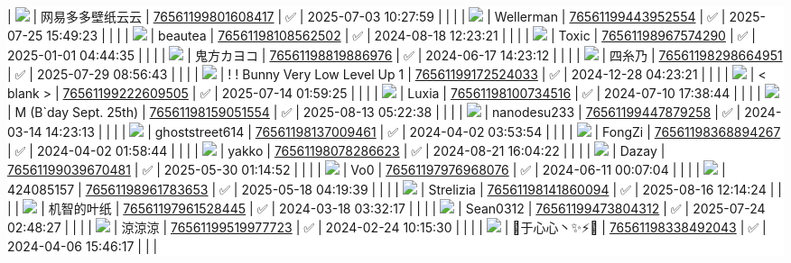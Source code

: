 | ![](https://avatars.steamstatic.com/d344f3411c929037e301d51f2107107935e66104.jpg) | 网易多多壁纸云云                       | [76561199801608417](https://steamcommunity.com/profiles/76561199801608417/) | ✅           | 2025-07-03 10:27:59 |                     |          |
| ![](https://avatars.steamstatic.com/8df3fbb9717a9433d4c709138700c25228676cb9.jpg) | Wellerman                      | [76561199443952554](https://steamcommunity.com/profiles/76561199443952554/) | ✅           | 2025-07-25 15:49:23 |                     |          |
| ![](https://avatars.steamstatic.com/ac5faab0a4aab472251e61834f6df0439fbda2db.jpg) | beautea                        | [76561198108562502](https://steamcommunity.com/profiles/76561198108562502/) | ✅           | 2024-08-18 12:23:21 |                     |          |
| ![](https://avatars.steamstatic.com/ee0e6adb9c075b0b40cbedba2f8699d1c040ca6c.jpg) | Toxic                          | [76561198967574290](https://steamcommunity.com/profiles/76561198967574290/) | ✅           | 2025-01-01 04:44:35 |                     |          |
| ![](https://avatars.steamstatic.com/87800f3f2d860829c6768f78cd5195a7de25de7a.jpg) | 鬼方カヨコ                          | [76561198819886976](https://steamcommunity.com/profiles/76561198819886976/) | ✅           | 2024-06-17 14:23:12 |                     |          |
| ![](https://avatars.steamstatic.com/42b9d4ce1175d90575765546f1b3755bee49e41e.jpg) | 四糸乃                            | [76561198298664951](https://steamcommunity.com/profiles/76561198298664951/) | ✅           | 2025-07-29 08:56:43 |                     |          |
| ![](https://avatars.steamstatic.com/34501de4eff9ef5f47d3d11c1da64eb489068e6e.jpg) | ! ! Bunny Very Low Level Up 1  | [76561199172524033](https://steamcommunity.com/profiles/76561199172524033/) | ✅           | 2024-12-28 04:23:21 |                     |          |
| ![](https://avatars.steamstatic.com/4d5cfa2206d29ec854bc00096cd25eefa4094bef.jpg) | < blank >                      | [76561199222609505](https://steamcommunity.com/profiles/76561199222609505/) | ✅           | 2025-07-14 01:59:25 |                     |          |
| ![](https://avatars.steamstatic.com/2ff920db52bf3c828889cc7e947b4c299e87bb0f.jpg) | Luxia                          | [76561198100734516](https://steamcommunity.com/profiles/76561198100734516/) | ✅           | 2024-07-10 17:38:44 |                     |          |
| ![](https://avatars.steamstatic.com/7b6d7b104f1a6551a45e67ac86a22ea4e9ee48e4.jpg) | M (B`day Sept. 25th)           | [76561198159051554](https://steamcommunity.com/profiles/76561198159051554/) | ✅           | 2025-08-13 05:22:38 |                     |          |
| ![](https://avatars.steamstatic.com/514b8e7f7d159cc925f6c1278bd34807911d1ca3.jpg) | nanodesu233                    | [76561199447879258](https://steamcommunity.com/profiles/76561199447879258/) | ✅           | 2024-03-14 14:23:13 |                     |          |
| ![](https://avatars.steamstatic.com/9fa5f109a7ae3611b68f8ecfb382962a3f90c10e.jpg) | ghoststreet614                 | [76561198137009461](https://steamcommunity.com/profiles/76561198137009461/) | ✅           | 2024-04-02 03:53:54 |                     |          |
| ![](https://avatars.steamstatic.com/8f8b9975582019c9143395168094f1bbd10df9e5.jpg) | FongZi                         | [76561198368894267](https://steamcommunity.com/profiles/76561198368894267/) | ✅           | 2024-04-02 01:58:44 |                     |          |
| ![](https://avatars.steamstatic.com/0c7eff4e27c2d0ee6e9d01aee0852daa8ee2e1ed.jpg) | yakko                          | [76561198078286623](https://steamcommunity.com/profiles/76561198078286623/) | ✅           | 2024-08-21 16:04:22 |                     |          |
| ![](https://avatars.steamstatic.com/58e8079c0650f97167752bc2e7224ae6ebde7e87.jpg) | Dazay                          | [76561199039670481](https://steamcommunity.com/profiles/76561199039670481/) | ✅           | 2025-05-30 01:14:52 |                     |          |
| ![](https://avatars.steamstatic.com/34a7b59c0f6490981611dd37516d7dd7f82ff877.jpg) | Vo0 <AFK>                      | [76561197976968076](https://steamcommunity.com/profiles/76561197976968076/) | ✅           | 2024-06-11 00:07:04 |                     |          |
| ![](https://avatars.steamstatic.com/fef49e7fa7e1997310d705b2a6158ff8dc1cdfeb.jpg) | 424085157                      | [76561198961783653](https://steamcommunity.com/profiles/76561198961783653/) | ✅           | 2025-05-18 04:19:39 |                     |          |
| ![](https://avatars.steamstatic.com/905e79443be93e55772b518e8f81fde1d9b3fcb0.jpg) | Strelizia                      | [76561198141860094](https://steamcommunity.com/profiles/76561198141860094/) | ✅           | 2025-08-16 12:14:24 |                     |          |
| ![](https://avatars.steamstatic.com/21519fab5f579f5d30b13f992538a2f5da743b2a.jpg) | 机智的叶纸                          | [76561197961528445](https://steamcommunity.com/profiles/76561197961528445/) | ✅           | 2024-03-18 03:32:17 |                     |          |
| ![](https://avatars.steamstatic.com/6889e542266ff1eca9c32d7f405a723a0e19f756.jpg) | Sean0312                       | [76561199473804312](https://steamcommunity.com/profiles/76561199473804312/) | ✅           | 2025-07-24 02:48:27 |                     |          |
| ![](https://avatars.steamstatic.com/0a3ac3ed9180ae5867d5c14e75d0baef22a0ae73.jpg) | 涼涼涼                            | [76561199519977723](https://steamcommunity.com/profiles/76561199519977723/) | ✅           | 2024-02-24 10:15:30 |                     |          |
| ![](https://avatars.steamstatic.com/11b3d5580861155c6713cea906fb59a134ae4463.jpg) | 🌸于心心丶✨⚡🌟                       | [76561198338492043](https://steamcommunity.com/profiles/76561198338492043/) | ✅           | 2024-04-06 15:46:17 |                     |          |
